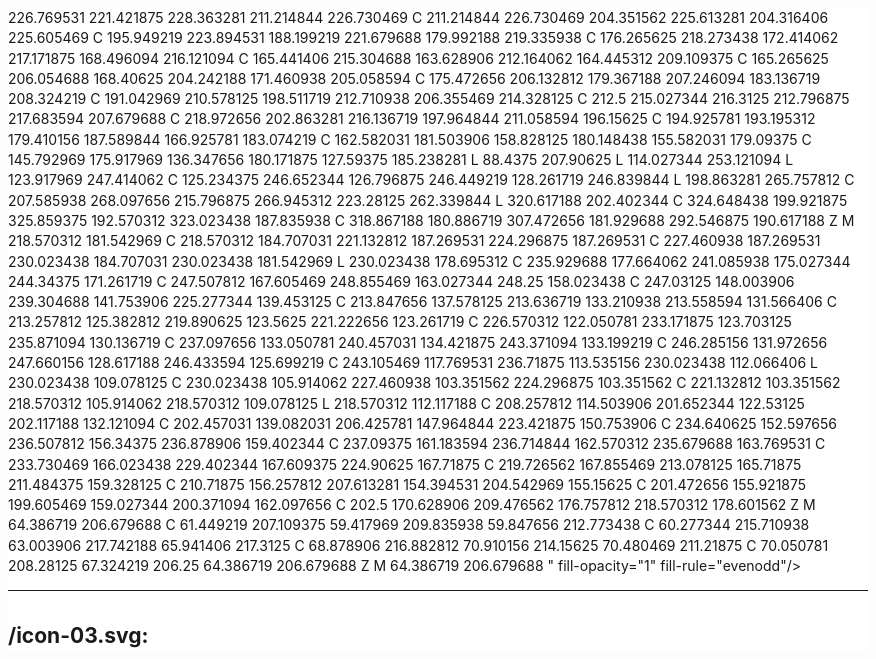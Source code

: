226.769531 221.421875 228.363281 211.214844 226.730469 C 211.214844 226.730469 204.351562 225.613281 204.316406 225.605469 C 195.949219 223.894531 188.199219 221.679688 179.992188 219.335938 C 176.265625 218.273438 172.414062 217.171875 168.496094 216.121094 C 165.441406 215.304688 163.628906 212.164062 164.445312 209.109375 C 165.265625 206.054688 168.40625 204.242188 171.460938 205.058594 C 175.472656 206.132812 179.367188 207.246094 183.136719 208.324219 C 191.042969 210.578125 198.511719 212.710938 206.355469 214.328125 C 212.5 215.027344 216.3125 212.796875 217.683594 207.679688 C 218.972656 202.863281 216.136719 197.964844 211.058594 196.15625 C 194.925781 193.195312 179.410156 187.589844 166.925781 183.074219 C 162.582031 181.503906 158.828125 180.148438 155.582031 179.09375 C 145.792969 175.917969 136.347656 180.171875 127.59375 185.238281 L 88.4375 207.90625 L 114.027344 253.121094 L 123.917969 247.414062 C 125.234375 246.652344 126.796875 246.449219 128.261719 246.839844 L 198.863281 265.757812 C 207.585938 268.097656 215.796875 266.945312 223.28125 262.339844 L 320.617188 202.402344 C 324.648438 199.921875 325.859375 192.570312 323.023438 187.835938 C 318.867188 180.886719 307.472656 181.929688 292.546875 190.617188 Z M 218.570312 181.542969 C 218.570312 184.707031 221.132812 187.269531 224.296875 187.269531 C 227.460938 187.269531 230.023438 184.707031 230.023438 181.542969 L 230.023438 178.695312 C 235.929688 177.664062 241.085938 175.027344 244.34375 171.261719 C 247.507812 167.605469 248.855469 163.027344 248.25 158.023438 C 247.03125 148.003906 239.304688 141.753906 225.277344 139.453125 C 213.847656 137.578125 213.636719 133.210938 213.558594 131.566406 C 213.257812 125.382812 219.890625 123.5625 221.222656 123.261719 C 226.570312 122.050781 233.171875 123.703125 235.871094 130.136719 C 237.097656 133.050781 240.457031 134.421875 243.371094 133.199219 C 246.285156 131.972656 247.660156 128.617188 246.433594 125.699219 C 243.105469 117.769531 236.71875 113.535156 230.023438 112.066406 L 230.023438 109.078125 C 230.023438 105.914062 227.460938 103.351562 224.296875 103.351562 C 221.132812 103.351562 218.570312 105.914062 218.570312 109.078125 L 218.570312 112.117188 C 208.257812 114.503906 201.652344 122.53125 202.117188 132.121094 C 202.457031 139.082031 206.425781 147.964844 223.421875 150.753906 C 234.640625 152.597656 236.507812 156.34375 236.878906 159.402344 C 237.09375 161.183594 236.714844 162.570312 235.679688 163.769531 C 233.730469 166.023438 229.402344 167.609375 224.90625 167.71875 C 219.726562 167.855469 213.078125 165.71875 211.484375 159.328125 C 210.71875 156.257812 207.613281 154.394531 204.542969 155.15625 C 201.472656 155.921875 199.605469 159.027344 200.371094 162.097656 C 202.5 170.628906 209.476562 176.757812 218.570312 178.601562 Z M 64.386719 206.679688 C 61.449219 207.109375 59.417969 209.835938 59.847656 212.773438 C 60.277344 215.710938 63.003906 217.742188 65.941406 217.3125 C 68.878906 216.882812 70.910156 214.15625 70.480469 211.21875 C 70.050781 208.28125 67.324219 206.25 64.386719 206.679688 Z M 64.386719 206.679688 " fill-opacity="1" fill-rule="evenodd"/></g></svg>


--------------------------------------------------------------------------------
/icon-03.svg:
--------------------------------------------------------------------------------